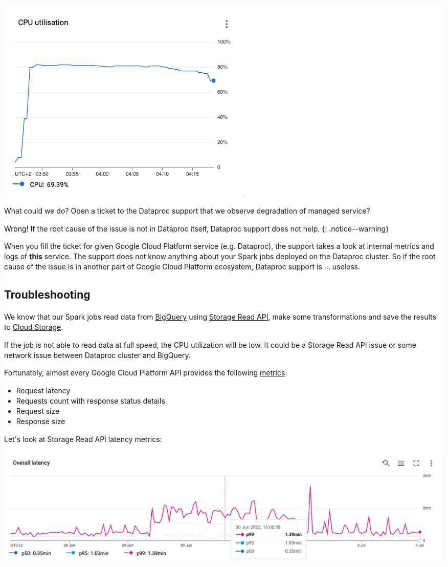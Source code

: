 ![Dataproc normal CPU utilization](/assets/images/2022-07-07-gcp-api-usage/dataproc-cpu-2.png)

What could we do? Open a ticket to the Dataproc support that we observe degradation of managed service?

Wrong! If the root cause of the issue is not in Dataproc itself, Dataproc support does not help.
{: .notice--warning}

When you fill the ticket for given Google Cloud Platform service (e.g. Dataproc), the support takes a look at internal metrics and logs of **this** service.
The support does not know anything about your Spark jobs deployed on the Dataproc cluster.
So if the root cause of the issue is in another part of Google Cloud Platform ecosystem, Dataproc support is ... useless.

## Troubleshooting

We know that our Spark jobs read data from [BigQuery](https://cloud.google.com/bigquery) using [Storage Read API](https://cloud.google.com/bigquery/docs/reference/storage), 
make some transformations and save the results to [Cloud Storage](https://cloud.google.com/storage).

If the job is not able to read data at full speed, the CPU utilization will be low. 
It could be a Storage Read API issue or some network issue between Dataproc cluster and BigQuery.

Fortunately, almost every Google Cloud Platform API provides the following [metrics](https://cloud.google.com/apis/docs/monitoring):

* Request latency
* Requests count with response status details
* Request size
* Response size

Let's look at Storage Read API latency metrics:

![Storage Read API overall latency](/assets/images/2022-07-07-gcp-api-usage/storage-read-api-latency-1.png)
